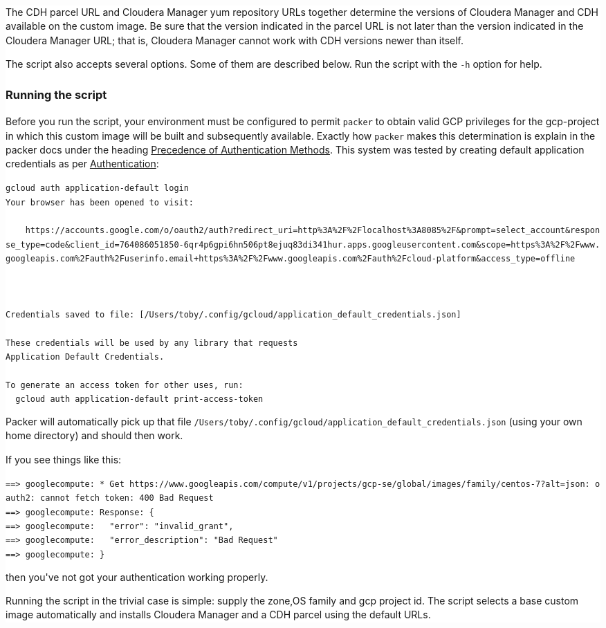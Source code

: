 The CDH parcel URL and Cloudera Manager yum repository URLs together determine the versions of Cloudera Manager and CDH available on the custom image. Be sure that the version indicated in the parcel URL is not later than the version indicated in the Cloudera Manager URL; that is, Cloudera Manager cannot work with CDH versions newer than itself.

The script also accepts several options. Some of them are described below. Run the script with the
`-h` option for help.

### Running the script

Before you run the script, your environment must be configured to permit `packer` to obtain valid GCP privileges for the gcp-project in which this custom image will be built and subsequently available. Exactly how `packer` makes this determination is explain in the packer docs under the heading [Precedence of Authentication Methods](https://www.packer.io/docs/builders/googlecompute.html#precedence-of-authentication-methods). This system was tested by creating default application credentials as per [Authentication](https://gcloud-python.readthedocs.io/en/latest/core/auth.html#overview):

```
gcloud auth application-default login
Your browser has been opened to visit:

    https://accounts.google.com/o/oauth2/auth?redirect_uri=http%3A%2F%2Flocalhost%3A8085%2F&prompt=select_account&response_type=code&client_id=764086051850-6qr4p6gpi6hn506pt8ejuq83di341hur.apps.googleusercontent.com&scope=https%3A%2F%2Fwww.googleapis.com%2Fauth%2Fuserinfo.email+https%3A%2F%2Fwww.googleapis.com%2Fauth%2Fcloud-platform&access_type=offline



Credentials saved to file: [/Users/toby/.config/gcloud/application_default_credentials.json]

These credentials will be used by any library that requests
Application Default Credentials.

To generate an access token for other uses, run:
  gcloud auth application-default print-access-token
```
Packer will automatically pick up that file `/Users/toby/.config/gcloud/application_default_credentials.json` (using your own home directory) and should then work.

If you see things like this:
```
==> googlecompute: * Get https://www.googleapis.com/compute/v1/projects/gcp-se/global/images/family/centos-7?alt=json: oauth2: cannot fetch token: 400 Bad Request
==> googlecompute: Response: {
==> googlecompute:   "error": "invalid_grant",
==> googlecompute:   "error_description": "Bad Request"
==> googlecompute: }
```
then you've not got your authentication working properly.


Running the script in the trivial case is simple: supply the zone,OS family and gcp project id. The script selects a base custom image automatically and installs Cloudera Manager and a CDH parcel using the default URLs.
